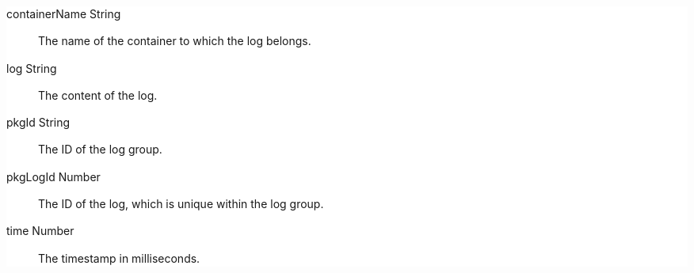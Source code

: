 <div>
<pulumi-choosable type="language" values="yaml">
<dl class="resources-properties"><dt class="property-required"
            title="Required">
        <span id="containername_yaml">
<a data-swiftype-name="resource-property" data-swiftype-type="text" href="#containername_yaml" style="color: inherit; text-decoration: inherit;">container<wbr>Name</a>
</span>
        <span class="property-indicator"></span>
        <span class="property-type">String</span>
    </dt>
    <dd><p>The name of the container to which the log belongs.</p>
</dd><dt class="property-required"
            title="Required">
        <span id="log_yaml">
<a data-swiftype-name="resource-property" data-swiftype-type="text" href="#log_yaml" style="color: inherit; text-decoration: inherit;">log</a>
</span>
        <span class="property-indicator"></span>
        <span class="property-type">String</span>
    </dt>
    <dd><p>The content of the log.</p>
</dd><dt class="property-required"
            title="Required">
        <span id="pkgid_yaml">
<a data-swiftype-name="resource-property" data-swiftype-type="text" href="#pkgid_yaml" style="color: inherit; text-decoration: inherit;">pkg<wbr>Id</a>
</span>
        <span class="property-indicator"></span>
        <span class="property-type">String</span>
    </dt>
    <dd><p>The ID of the log group.</p>
</dd><dt class="property-required"
            title="Required">
        <span id="pkglogid_yaml">
<a data-swiftype-name="resource-property" data-swiftype-type="text" href="#pkglogid_yaml" style="color: inherit; text-decoration: inherit;">pkg<wbr>Log<wbr>Id</a>
</span>
        <span class="property-indicator"></span>
        <span class="property-type">Number</span>
    </dt>
    <dd><p>The ID of the log, which is unique within the log group.</p>
</dd><dt class="property-required"
            title="Required">
        <span id="time_yaml">
<a data-swiftype-name="resource-property" data-swiftype-type="text" href="#time_yaml" style="color: inherit; text-decoration: inherit;">time</a>
</span>
        <span class="property-indicator"></span>
        <span class="property-type">Number</span>
    </dt>
    <dd><p>The timestamp in milliseconds.</p>
</dd></dl>
</pulumi-choosable>
</div>

